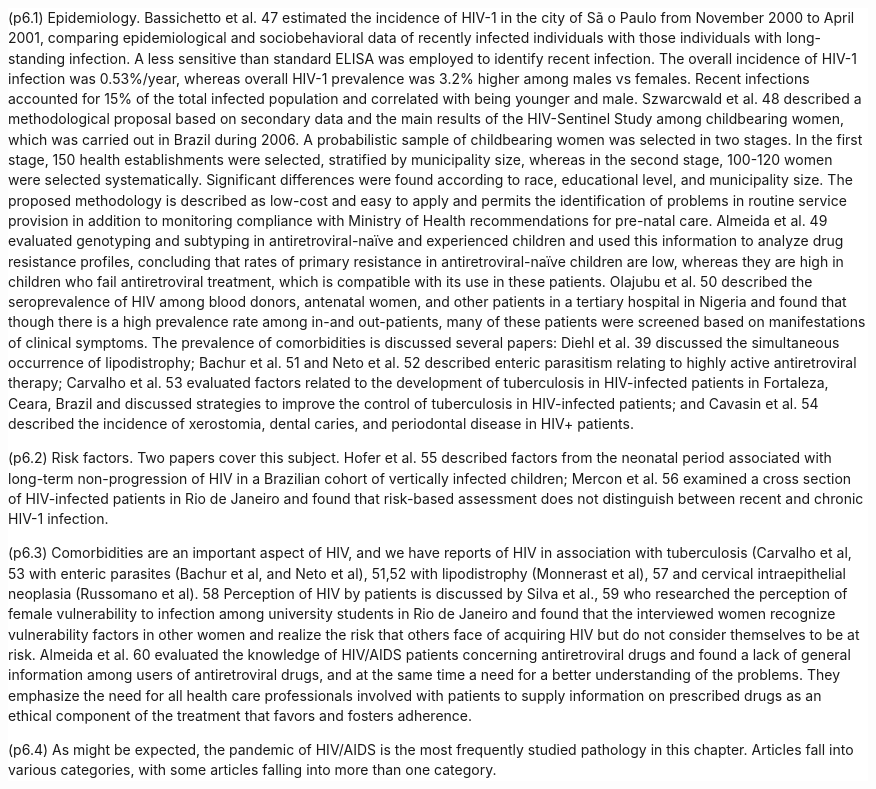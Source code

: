 (p6.1) Epidemiology. Bassichetto et al. 47 estimated the incidence of HIV-1 in the city of Sã o Paulo from November 2000 to April 2001, comparing epidemiological and sociobehavioral data of recently infected individuals with those individuals with long-standing infection. A less sensitive than standard ELISA was employed to identify recent infection. The overall incidence of HIV-1 infection was 0.53%/year, whereas overall HIV-1 prevalence was 3.2% higher among males vs females. Recent infections accounted for 15% of the total infected population and correlated with being younger and male. Szwarcwald et al. 48 described a methodological proposal based on secondary data and the main results of the HIV-Sentinel Study among childbearing women, which was carried out in Brazil during 2006. A probabilistic sample of childbearing women was selected in two stages. In the first stage, 150 health establishments were selected, stratified by municipality size, whereas in the second stage, 100-120 women were selected systematically. Significant differences were found according to race, educational level, and municipality size. The proposed methodology is described as low-cost and easy to apply and permits the identification of problems in routine service provision in addition to monitoring compliance with Ministry of Health recommendations for pre-natal care. Almeida et al. 49 evaluated genotyping and subtyping in antiretroviral-naïve and experienced children and used this information to analyze drug resistance profiles, concluding that rates of primary resistance in antiretroviral-naïve children are low, whereas they are high in children who fail antiretroviral treatment, which is compatible with its use in these patients. Olajubu et al. 50 described the seroprevalence of HIV among blood donors, antenatal women, and other patients in a tertiary hospital in Nigeria and found that though there is a high prevalence rate among in-and out-patients, many of these patients were screened based on manifestations of clinical symptoms. The prevalence of comorbidities is discussed several papers: Diehl et al. 39 discussed the simultaneous occurrence of lipodistrophy; Bachur et al. 51 and Neto et al. 52 described enteric parasitism relating to highly active antiretroviral therapy; Carvalho et al. 53 evaluated factors related to the development of tuberculosis in HIV-infected patients in Fortaleza, Ceara, Brazil and discussed strategies to improve the control of tuberculosis in HIV-infected patients; and Cavasin et al. 54 described the incidence of xerostomia, dental caries, and periodontal disease in HIV+ patients.

(p6.2) Risk factors. Two papers cover this subject. Hofer et al. 55 described factors from the neonatal period associated with long-term non-progression of HIV in a Brazilian cohort of vertically infected children; Mercon et al. 56 examined a cross section of HIV-infected patients in Rio de Janeiro and found that risk-based assessment does not distinguish between recent and chronic HIV-1 infection.

(p6.3) Comorbidities are an important aspect of HIV, and we have reports of HIV in association with tuberculosis (Carvalho et al, 53 with enteric parasites (Bachur et al, and Neto et al), 51,52 with lipodistrophy (Monnerast et al), 57 and cervical intraepithelial neoplasia (Russomano et al). 58 Perception of HIV by patients is discussed by Silva et al., 59 who researched the perception of female vulnerability to infection among university students in Rio de Janeiro and found that the interviewed women recognize vulnerability factors in other women and realize the risk that others face of acquiring HIV but do not consider themselves to be at risk. Almeida et al. 60 evaluated the knowledge of HIV/AIDS patients concerning antiretroviral drugs and found a lack of general information among users of antiretroviral drugs, and at the same time a need for a better understanding of the problems. They emphasize the need for all health care professionals involved with patients to supply information on prescribed drugs as an ethical component of the treatment that favors and fosters adherence.

(p6.4) As might be expected, the pandemic of HIV/AIDS is the most frequently studied pathology in this chapter. Articles fall into various categories, with some articles falling into more than one category.
